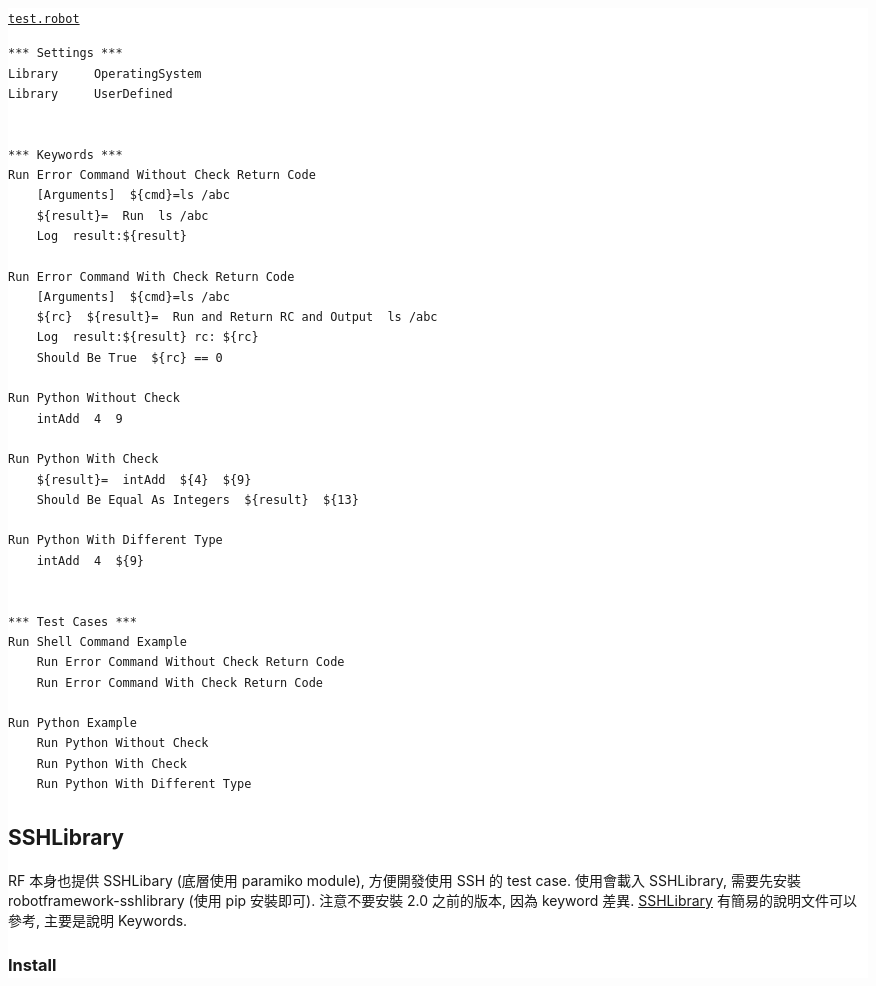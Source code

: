 [`test.robot`](./example/rf2/test.robot)

```
*** Settings ***
Library     OperatingSystem
Library     UserDefined


*** Keywords ***
Run Error Command Without Check Return Code
    [Arguments]  ${cmd}=ls /abc
    ${result}=  Run  ls /abc
    Log  result:${result}

Run Error Command With Check Return Code
    [Arguments]  ${cmd}=ls /abc
    ${rc}  ${result}=  Run and Return RC and Output  ls /abc
    Log  result:${result} rc: ${rc}
    Should Be True  ${rc} == 0

Run Python Without Check
    intAdd  4  9

Run Python With Check
    ${result}=  intAdd  ${4}  ${9}
    Should Be Equal As Integers  ${result}  ${13}

Run Python With Different Type
    intAdd  4  ${9}


*** Test Cases ***
Run Shell Command Example
    Run Error Command Without Check Return Code
    Run Error Command With Check Return Code

Run Python Example
    Run Python Without Check
    Run Python With Check
    Run Python With Different Type
```


## SSHLibrary ##

RF 本身也提供 SSHLibary (底層使用 paramiko module), 方便開發使用 SSH 的 test case.
使用會載入 SSHLibrary, 需要先安裝 robotframework-sshlibrary (使用 pip 安裝即可). 注意不要安裝 2.0 之前的版本, 因為 keyword 差異.
[SSHLibrary](http://robotframework.org/SSHLibrary/latest/SSHLibrary.html) 有簡易的說明文件可以參考, 主要是說明 Keywords.

### Install
